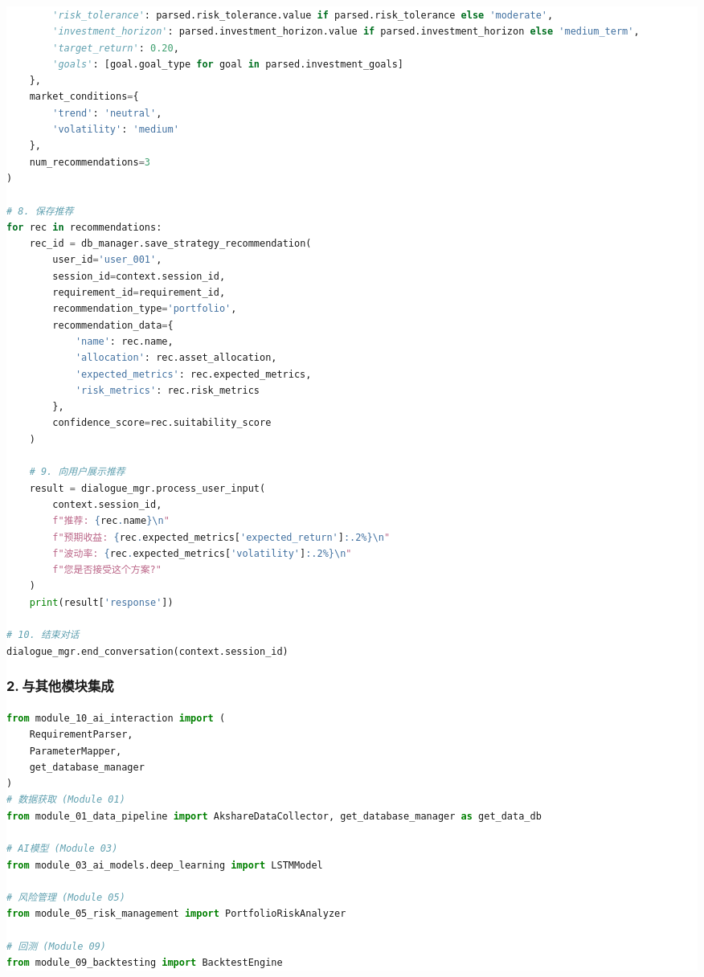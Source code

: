 ```python
        'risk_tolerance': parsed.risk_tolerance.value if parsed.risk_tolerance else 'moderate',
        'investment_horizon': parsed.investment_horizon.value if parsed.investment_horizon else 'medium_term',
        'target_return': 0.20,
        'goals': [goal.goal_type for goal in parsed.investment_goals]
    },
    market_conditions={
        'trend': 'neutral',
        'volatility': 'medium'
    },
    num_recommendations=3
)

# 8. 保存推荐
for rec in recommendations:
    rec_id = db_manager.save_strategy_recommendation(
        user_id='user_001',
        session_id=context.session_id,
        requirement_id=requirement_id,
        recommendation_type='portfolio',
        recommendation_data={
            'name': rec.name,
            'allocation': rec.asset_allocation,
            'expected_metrics': rec.expected_metrics,
            'risk_metrics': rec.risk_metrics
        },
        confidence_score=rec.suitability_score
    )
    
    # 9. 向用户展示推荐
    result = dialogue_mgr.process_user_input(
        context.session_id,
        f"推荐: {rec.name}\n"
        f"预期收益: {rec.expected_metrics['expected_return']:.2%}\n"
        f"波动率: {rec.expected_metrics['volatility']:.2%}\n"
        f"您是否接受这个方案?"
    )
    print(result['response'])

# 10. 结束对话
dialogue_mgr.end_conversation(context.session_id)
```

### 2. 与其他模块集成

```python
from module_10_ai_interaction import (
    RequirementParser,
    ParameterMapper,
    get_database_manager
)
# 数据获取 (Module 01)
from module_01_data_pipeline import AkshareDataCollector, get_database_manager as get_data_db

# AI模型 (Module 03)
from module_03_ai_models.deep_learning import LSTMModel

# 风险管理 (Module 05)
from module_05_risk_management import PortfolioRiskAnalyzer

# 回测 (Module 09)
from module_09_backtesting import BacktestEngine

```